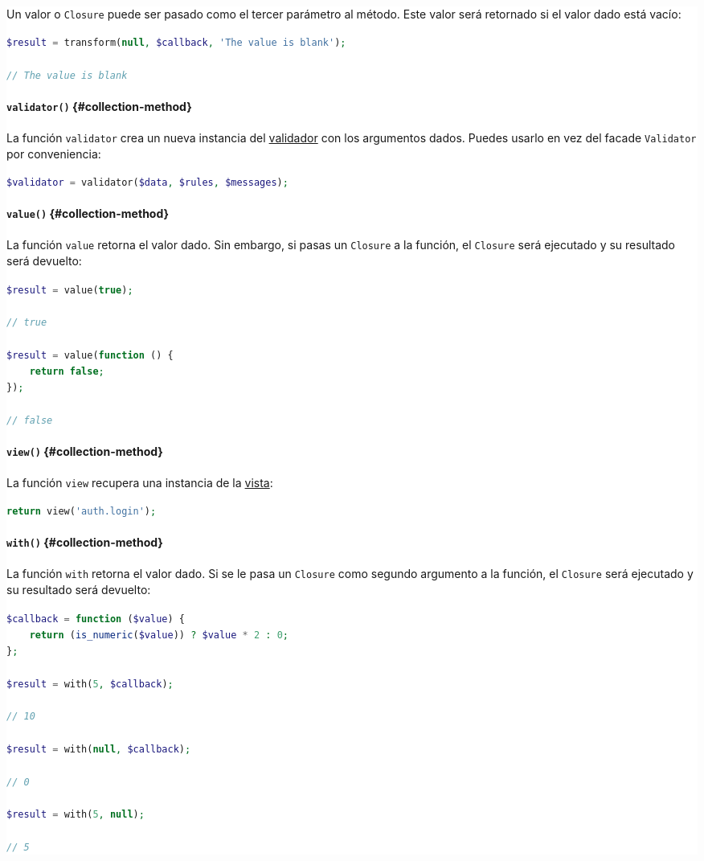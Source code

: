 Un valor o `Closure` puede ser pasado como el tercer parámetro al método. Este valor será retornado si el valor dado está vacío:

```php
$result = transform(null, $callback, 'The value is blank');

// The value is blank
```

<a name="method-validator"></a>
#### `validator()` {#collection-method}

La función `validator` crea un nueva instancia del [validador](/docs/{{version}}/validation) con los argumentos dados. Puedes usarlo en vez del facade `Validator` por conveniencia:

```php
$validator = validator($data, $rules, $messages);
```

<a name="method-value"></a>
#### `value()` {#collection-method}

La función `value` retorna el valor dado. Sin embargo, si pasas un `Closure` a la función, el `Closure` será ejecutado y su resultado será devuelto:

```php
$result = value(true);

// true

$result = value(function () {
    return false;
});

// false
```

<a name="method-view"></a>
#### `view()` {#collection-method}

La función `view` recupera una instancia de la [vista](/docs/{{version}}/views):

```php
return view('auth.login');
```

<a name="method-with"></a>
#### `with()` {#collection-method}

La función `with` retorna el valor dado. Si se le pasa un `Closure` como segundo argumento a la función, el `Closure` será ejecutado y su resultado será devuelto:

```php
$callback = function ($value) {
    return (is_numeric($value)) ? $value * 2 : 0;
};

$result = with(5, $callback);

// 10

$result = with(null, $callback);

// 0

$result = with(5, null);

// 5
```